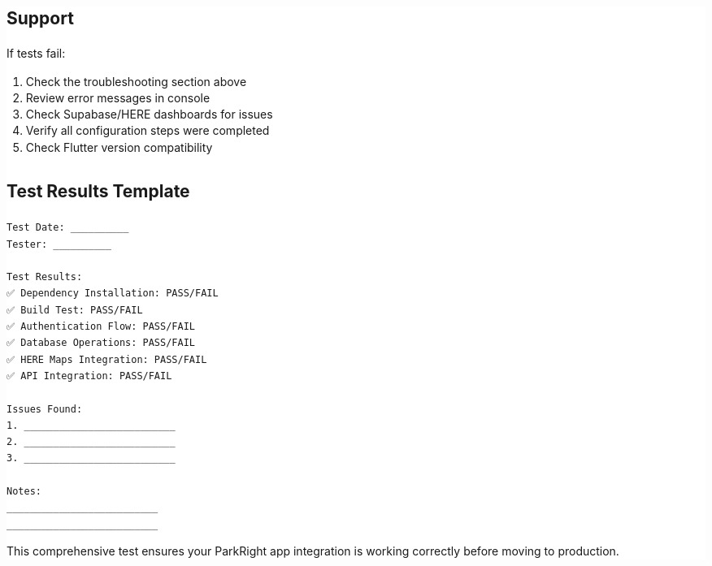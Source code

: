 ## Support

If tests fail:
1. Check the troubleshooting section above
2. Review error messages in console
3. Check Supabase/HERE dashboards for issues
4. Verify all configuration steps were completed
5. Check Flutter version compatibility

## Test Results Template

```
Test Date: __________
Tester: __________

Test Results:
✅ Dependency Installation: PASS/FAIL
✅ Build Test: PASS/FAIL
✅ Authentication Flow: PASS/FAIL
✅ Database Operations: PASS/FAIL
✅ HERE Maps Integration: PASS/FAIL
✅ API Integration: PASS/FAIL

Issues Found:
1. __________________________
2. __________________________
3. __________________________

Notes:
__________________________
__________________________
```

This comprehensive test ensures your ParkRight app integration is working correctly before moving to production.